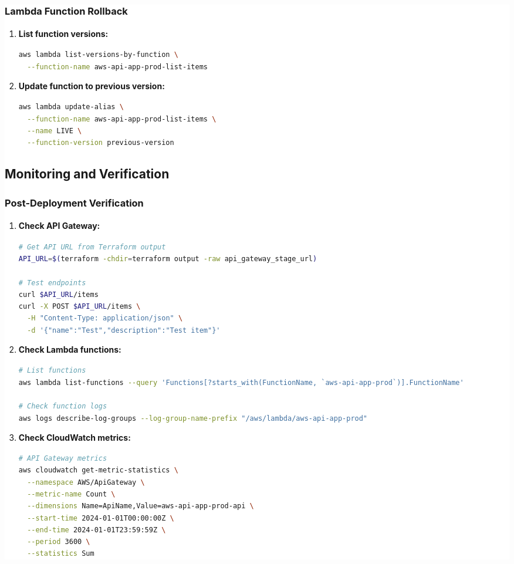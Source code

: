 ### Lambda Function Rollback

1. **List function versions:**
   ```bash
   aws lambda list-versions-by-function \
     --function-name aws-api-app-prod-list-items
   ```

2. **Update function to previous version:**
   ```bash
   aws lambda update-alias \
     --function-name aws-api-app-prod-list-items \
     --name LIVE \
     --function-version previous-version
   ```

## Monitoring and Verification

### Post-Deployment Verification

1. **Check API Gateway:**
   ```bash
   # Get API URL from Terraform output
   API_URL=$(terraform -chdir=terraform output -raw api_gateway_stage_url)
   
   # Test endpoints
   curl $API_URL/items
   curl -X POST $API_URL/items \
     -H "Content-Type: application/json" \
     -d '{"name":"Test","description":"Test item"}'
   ```

2. **Check Lambda functions:**
   ```bash
   # List functions
   aws lambda list-functions --query 'Functions[?starts_with(FunctionName, `aws-api-app-prod`)].FunctionName'
   
   # Check function logs
   aws logs describe-log-groups --log-group-name-prefix "/aws/lambda/aws-api-app-prod"
   ```

3. **Check CloudWatch metrics:**
   ```bash
   # API Gateway metrics
   aws cloudwatch get-metric-statistics \
     --namespace AWS/ApiGateway \
     --metric-name Count \
     --dimensions Name=ApiName,Value=aws-api-app-prod-api \
     --start-time 2024-01-01T00:00:00Z \
     --end-time 2024-01-01T23:59:59Z \
     --period 3600 \
     --statistics Sum
   ```
